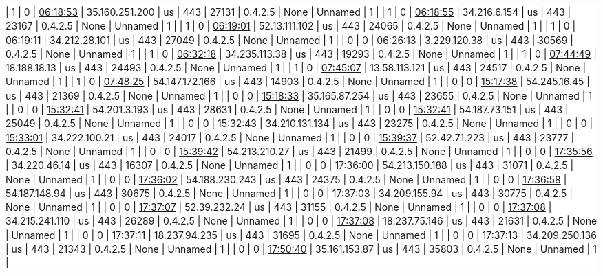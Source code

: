 |    1 |     0 | [06:18:53](https://metrics.torproject.org/rs.html#details/96BD928F181C3ACD404D9689632275EC68B82EF5) | 35.160.251.200 | us   |   443 |  27131 | 0.4.2.5   | None      | Unnamed    |             1 |
|    1 |     0 | [06:18:55](https://metrics.torproject.org/rs.html#details/9AFA00DD514CF6AFA08076D92311DACF5B5CCA1D) | 34.216.6.154   | us   |   443 |  23167 | 0.4.2.5   | None      | Unnamed    |             1 |
|    1 |     0 | [06:19:01](https://metrics.torproject.org/rs.html#details/6AEB58D083C016170D4486C6C66C43D416C742AC) | 52.13.111.102  | us   |   443 |  24065 | 0.4.2.5   | None      | Unnamed    |             1 |
|    1 |     0 | [06:19:11](https://metrics.torproject.org/rs.html#details/50FD8352BA4A68B4CA22FFCEAFDFD7A5DF3AD2C5) | 34.212.28.101  | us   |   443 |  27049 | 0.4.2.5   | None      | Unnamed    |             1 |
|    0 |     0 | [06:26:13](https://metrics.torproject.org/rs.html#details/EC3CEAA344DD740427F20C75650AD72E1A0F5613) | 3.229.120.38   | us   |   443 |  30569 | 0.4.2.5   | None      | Unnamed    |             1 |
|    1 |     0 | [06:32:18](https://metrics.torproject.org/rs.html#details/A534F623472ACC3FAD2DD95E82BA8C4FA9097986) | 34.235.113.38  | us   |   443 |  19293 | 0.4.2.5   | None      | Unnamed    |             1 |
|    1 |     0 | [07:44:49](https://metrics.torproject.org/rs.html#details/B9FA80D29C304C80E7B1E964C5870E8AFFFA39D9) | 18.188.18.13   | us   |   443 |  24493 | 0.4.2.5   | None      | Unnamed    |             1 |
|    1 |     0 | [07:45:07](https://metrics.torproject.org/rs.html#details/AE761BDF2B516A33FEAB89249D1B6AF4EDB3BA97) | 13.58.113.121  | us   |   443 |  24517 | 0.4.2.5   | None      | Unnamed    |             1 |
|    1 |     0 | [07:48:25](https://metrics.torproject.org/rs.html#details/305044FF40F03FB7F9FB2211B3681F196512897A) | 54.147.172.166 | us   |   443 |  14903 | 0.4.2.5   | None      | Unnamed    |             1 |
|    0 |     0 | [15:17:38](https://metrics.torproject.org/rs.html#details/154269F743FC6BB343D063B8320C0C1A7BC649B8) | 54.245.16.45   | us   |   443 |  21369 | 0.4.2.5   | None      | Unnamed    |             1 |
|    0 |     0 | [15:18:33](https://metrics.torproject.org/rs.html#details/410FB75B84A94B6AA623C67F06D51CF90148B16C) | 35.165.87.254  | us   |   443 |  23655 | 0.4.2.5   | None      | Unnamed    |             1 |
|    0 |     0 | [15:32:41](https://metrics.torproject.org/rs.html#details/4365905000E45735513F7948568455462415F96F) | 54.201.3.193   | us   |   443 |  28631 | 0.4.2.5   | None      | Unnamed    |             1 |
|    0 |     0 | [15:32:41](https://metrics.torproject.org/rs.html#details/F07C4D087F66AC0968DD2B0B89068A30105119D3) | 54.187.73.151  | us   |   443 |  25049 | 0.4.2.5   | None      | Unnamed    |             1 |
|    0 |     0 | [15:32:43](https://metrics.torproject.org/rs.html#details/7F02C87C782D29ECCBE77F7AE7DC937E96983D68) | 34.210.131.134 | us   |   443 |  23275 | 0.4.2.5   | None      | Unnamed    |             1 |
|    0 |     0 | [15:33:01](https://metrics.torproject.org/rs.html#details/3D76AF2F73D87DD17309F20DE51E338B6AEC7782) | 34.222.100.21  | us   |   443 |  24017 | 0.4.2.5   | None      | Unnamed    |             1 |
|    0 |     0 | [15:39:37](https://metrics.torproject.org/rs.html#details/FB157A735A4531A60B8135CF5B0C76794A0AF5F7) | 52.42.71.223   | us   |   443 |  23777 | 0.4.2.5   | None      | Unnamed    |             1 |
|    0 |     0 | [15:39:42](https://metrics.torproject.org/rs.html#details/9FEFA28199DDA6A9C19D6976796B4AAD9AE0A7C4) | 54.213.210.27  | us   |   443 |  21499 | 0.4.2.5   | None      | Unnamed    |             1 |
|    0 |     0 | [17:35:56](https://metrics.torproject.org/rs.html#details/771969D96165F6D6C05104E12AA8496615461F6A) | 34.220.46.14   | us   |   443 |  16307 | 0.4.2.5   | None      | Unnamed    |             1 |
|    0 |     0 | [17:36:00](https://metrics.torproject.org/rs.html#details/AA75EE3B6A21A2EA73A05262070E38F70E09B370) | 54.213.150.188 | us   |   443 |  31071 | 0.4.2.5   | None      | Unnamed    |             1 |
|    0 |     0 | [17:36:02](https://metrics.torproject.org/rs.html#details/57BE5A3D482DC5615597ACE89AF726CC8C856773) | 54.188.230.243 | us   |   443 |  24375 | 0.4.2.5   | None      | Unnamed    |             1 |
|    0 |     0 | [17:36:58](https://metrics.torproject.org/rs.html#details/524C7AB719283275B3E8F2B3CBEFCDA345C57D25) | 54.187.148.94  | us   |   443 |  30675 | 0.4.2.5   | None      | Unnamed    |             1 |
|    0 |     0 | [17:37:03](https://metrics.torproject.org/rs.html#details/C2D702219AE609ECBC5B32C51162EB928763FF7A) | 34.209.155.94  | us   |   443 |  30775 | 0.4.2.5   | None      | Unnamed    |             1 |
|    0 |     0 | [17:37:07](https://metrics.torproject.org/rs.html#details/83C12F5FE89B8CAD1684563C8C8251129D90434D) | 52.39.232.24   | us   |   443 |  31155 | 0.4.2.5   | None      | Unnamed    |             1 |
|    0 |     0 | [17:37:08](https://metrics.torproject.org/rs.html#details/5AC4931FCBFA07DBDF9B9C599A7A6D21AD1F544B) | 34.215.241.110 | us   |   443 |  26289 | 0.4.2.5   | None      | Unnamed    |             1 |
|    0 |     0 | [17:37:08](https://metrics.torproject.org/rs.html#details/D4DB68717533046FD4A16AD028D785FBBC86FD0D) | 18.237.75.146  | us   |   443 |  21631 | 0.4.2.5   | None      | Unnamed    |             1 |
|    0 |     0 | [17:37:11](https://metrics.torproject.org/rs.html#details/7259A642783E293B7AA32500B88EBCEF907E2DA5) | 18.237.94.235  | us   |   443 |  31695 | 0.4.2.5   | None      | Unnamed    |             1 |
|    0 |     0 | [17:37:13](https://metrics.torproject.org/rs.html#details/8BD77AA0CDD4AE30EDA0096D7ECFB3DD132197AC) | 34.209.250.136 | us   |   443 |  21343 | 0.4.2.5   | None      | Unnamed    |             1 |
|    0 |     0 | [17:50:40](https://metrics.torproject.org/rs.html#details/677FFB2BA3DC71901EAC4C427D49BB1B1B7B961A) | 35.161.153.87  | us   |   443 |  35803 | 0.4.2.5   | None      | Unnamed    |             1 |